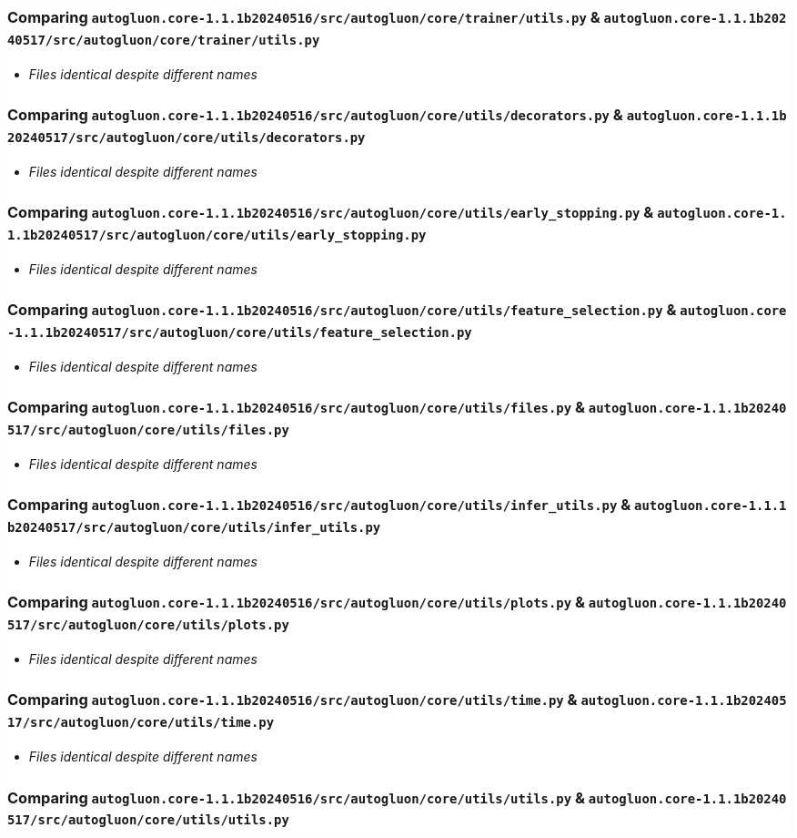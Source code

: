 ### Comparing `autogluon.core-1.1.1b20240516/src/autogluon/core/trainer/utils.py` & `autogluon.core-1.1.1b20240517/src/autogluon/core/trainer/utils.py`

 * *Files identical despite different names*

### Comparing `autogluon.core-1.1.1b20240516/src/autogluon/core/utils/decorators.py` & `autogluon.core-1.1.1b20240517/src/autogluon/core/utils/decorators.py`

 * *Files identical despite different names*

### Comparing `autogluon.core-1.1.1b20240516/src/autogluon/core/utils/early_stopping.py` & `autogluon.core-1.1.1b20240517/src/autogluon/core/utils/early_stopping.py`

 * *Files identical despite different names*

### Comparing `autogluon.core-1.1.1b20240516/src/autogluon/core/utils/feature_selection.py` & `autogluon.core-1.1.1b20240517/src/autogluon/core/utils/feature_selection.py`

 * *Files identical despite different names*

### Comparing `autogluon.core-1.1.1b20240516/src/autogluon/core/utils/files.py` & `autogluon.core-1.1.1b20240517/src/autogluon/core/utils/files.py`

 * *Files identical despite different names*

### Comparing `autogluon.core-1.1.1b20240516/src/autogluon/core/utils/infer_utils.py` & `autogluon.core-1.1.1b20240517/src/autogluon/core/utils/infer_utils.py`

 * *Files identical despite different names*

### Comparing `autogluon.core-1.1.1b20240516/src/autogluon/core/utils/plots.py` & `autogluon.core-1.1.1b20240517/src/autogluon/core/utils/plots.py`

 * *Files identical despite different names*

### Comparing `autogluon.core-1.1.1b20240516/src/autogluon/core/utils/time.py` & `autogluon.core-1.1.1b20240517/src/autogluon/core/utils/time.py`

 * *Files identical despite different names*

### Comparing `autogluon.core-1.1.1b20240516/src/autogluon/core/utils/utils.py` & `autogluon.core-1.1.1b20240517/src/autogluon/core/utils/utils.py`
